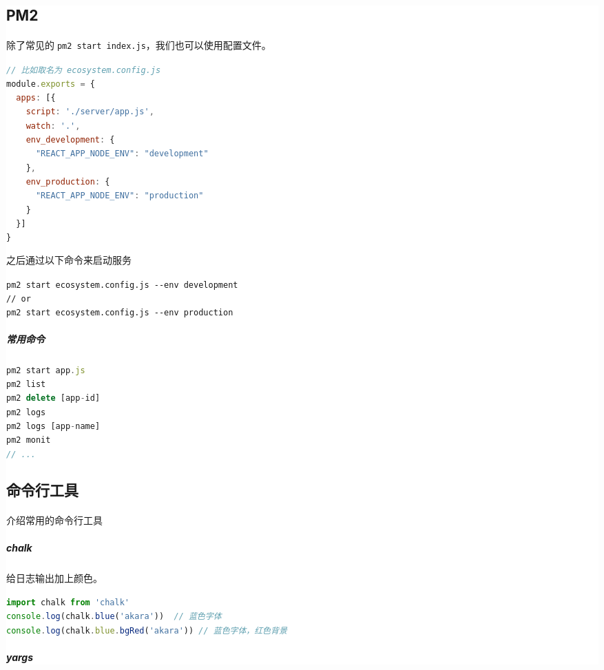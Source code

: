 ## PM2

除了常见的 `pm2 start index.js`，我们也可以使用配置文件。

```js
// 比如取名为 ecosystem.config.js
module.exports = {
  apps: [{
    script: './server/app.js',
    watch: '.',
    env_development: {
      "REACT_APP_NODE_ENV": "development"
    },
    env_production: {
      "REACT_APP_NODE_ENV": "production"
    }
  }]
}
```

之后通过以下命令来启动服务

```shell
pm2 start ecosystem.config.js --env development
// or
pm2 start ecosystem.config.js --env production
```

##### 常用命令

```js
pm2 start app.js
pm2 list
pm2 delete [app-id]
pm2 logs
pm2 logs [app-name]
pm2 monit
// ...
```

## 命令行工具

介绍常用的命令行工具

##### chalk

给日志输出加上颜色。

```js
import chalk from 'chalk'
console.log(chalk.blue('akara'))  // 蓝色字体
console.log(chalk.blue.bgRed('akara')) // 蓝色字体，红色背景
```

##### yargs
